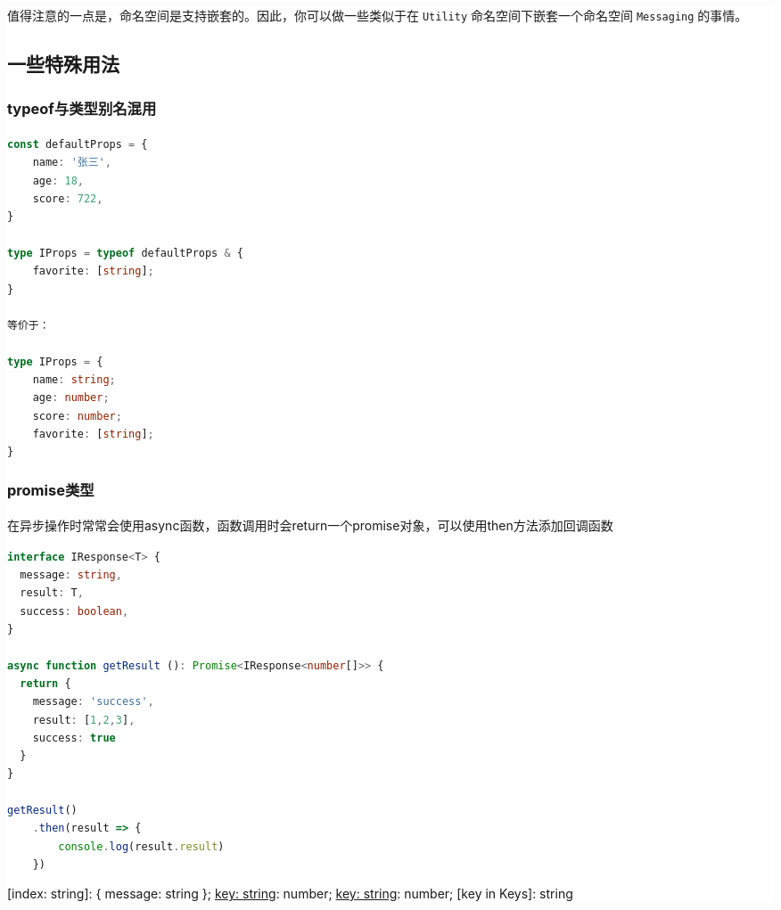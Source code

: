 值得注意的一点是，命名空间是支持嵌套的。因此，你可以做一些类似于在 `Utility` 命名空间下嵌套一个命名空间 `Messaging` 的事情。



## 一些特殊用法

### typeof与类型别名混用

```typescript
const defaultProps = {
    name: '张三',
    age: 18,
    score: 722,
}

type IProps = typeof defaultProps & {
    favorite: [string];
}

等价于：

type IProps = {
    name: string;
    age: number;
    score: number;
    favorite: [string];
}
```

### promise类型

在异步操作时常常会使用async函数，函数调用时会return一个promise对象，可以使用then方法添加回调函数

```typescript
interface IResponse<T> {
  message: string,
  result: T,
  success: boolean,
}
  
async function getResult (): Promise<IResponse<number[]>> {
  return {
    message: 'success',
    result: [1,2,3],
    success: true
  }
}

getResult()
	.then(result => {
		console.log(result.result)
	})
```


  [p in Keys]: any
  [key: string]: any
  [index: string]: { message: string };
  [key: string]: number;
  [key: string]: number;
  [key in Keys]: string